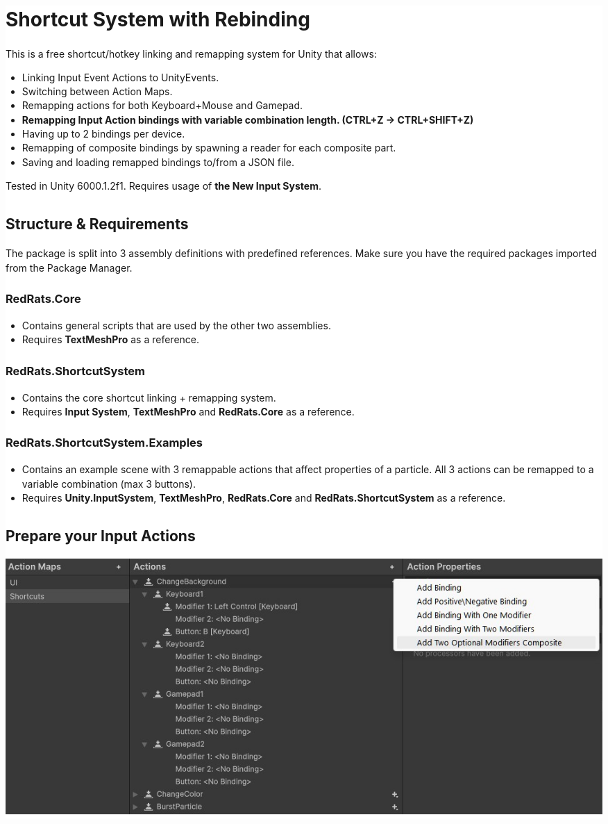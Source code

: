 # Shortcut System with Rebinding
This is a free shortcut/hotkey linking and remapping system for Unity that allows:

- Linking Input Event Actions to UnityEvents.
- Switching between Action Maps.
- Remapping actions for both Keyboard+Mouse and Gamepad.
- **Remapping Input Action bindings with variable combination length. (CTRL+Z -> CTRL+SHIFT+Z)**
- Having up to 2 bindings per device.
- Remapping of composite bindings by spawning a reader for each composite part.
- Saving and loading remapped bindings to/from a JSON file.

Tested in Unity 6000.1.2f1. Requires usage of **the New Input System**.


## Structure & Requirements
The package is split into 3 assembly definitions with predefined references. Make sure you have the required packages imported from the Package Manager.

### **RedRats.Core**
- Contains general scripts that are used by the other two assemblies.
- Requires **TextMeshPro** as a reference.

### **RedRats.ShortcutSystem**
- Contains the core shortcut linking + remapping system.
- Requires **Input System**, **TextMeshPro** and **RedRats.Core** as a reference.

### **RedRats.ShortcutSystem.Examples**
- Contains an example scene with 3 remappable actions that affect properties of a particle. All 3 actions can be remapped to a variable combination (max 3 buttons).
- Requires **Unity.InputSystem**, **TextMeshPro**, **RedRats.Core** and **RedRats.ShortcutSystem** as a reference.


## Prepare your Input Actions 
![PreparingInputAction](Images/InpuActionPreparation.jpg)
